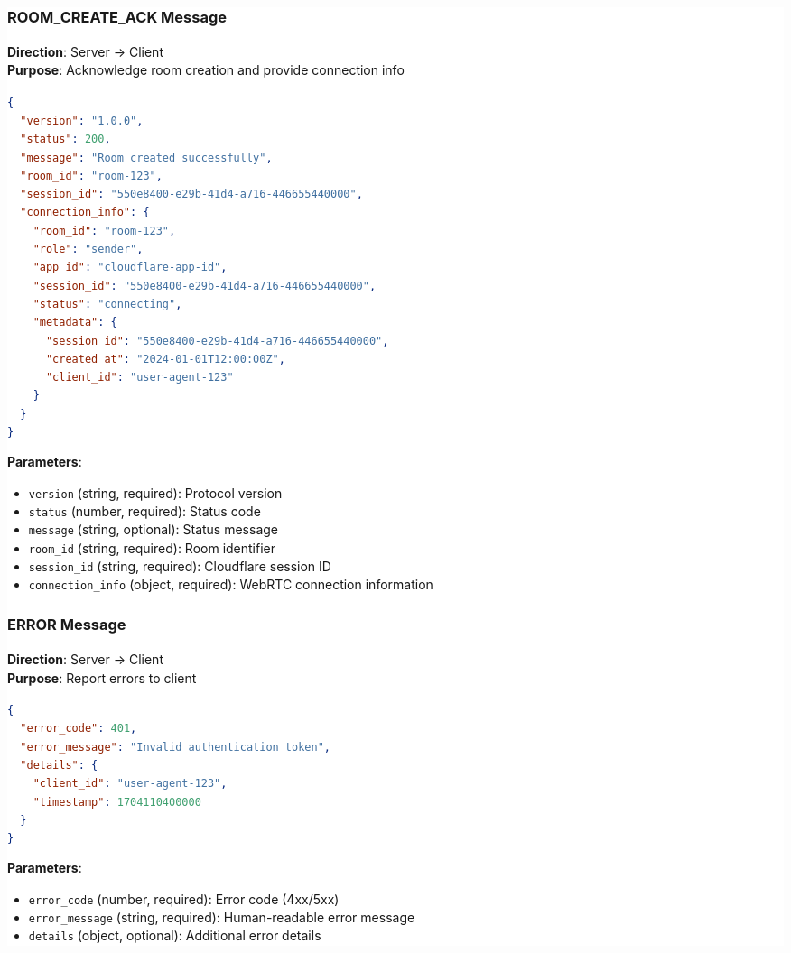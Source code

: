 ### ROOM_CREATE_ACK Message

**Direction**: Server → Client  
**Purpose**: Acknowledge room creation and provide connection info

```json
{
  "version": "1.0.0",
  "status": 200,
  "message": "Room created successfully",
  "room_id": "room-123",
  "session_id": "550e8400-e29b-41d4-a716-446655440000",
  "connection_info": {
    "room_id": "room-123",
    "role": "sender",
    "app_id": "cloudflare-app-id",
    "session_id": "550e8400-e29b-41d4-a716-446655440000",
    "status": "connecting",
    "metadata": {
      "session_id": "550e8400-e29b-41d4-a716-446655440000",
      "created_at": "2024-01-01T12:00:00Z",
      "client_id": "user-agent-123"
    }
  }
}
```

**Parameters**:
- `version` (string, required): Protocol version
- `status` (number, required): Status code
- `message` (string, optional): Status message
- `room_id` (string, required): Room identifier
- `session_id` (string, required): Cloudflare session ID
- `connection_info` (object, required): WebRTC connection information

### ERROR Message

**Direction**: Server → Client  
**Purpose**: Report errors to client

```json
{
  "error_code": 401,
  "error_message": "Invalid authentication token",
  "details": {
    "client_id": "user-agent-123",
    "timestamp": 1704110400000
  }
}
```

**Parameters**:
- `error_code` (number, required): Error code (4xx/5xx)
- `error_message` (string, required): Human-readable error message
- `details` (object, optional): Additional error details
